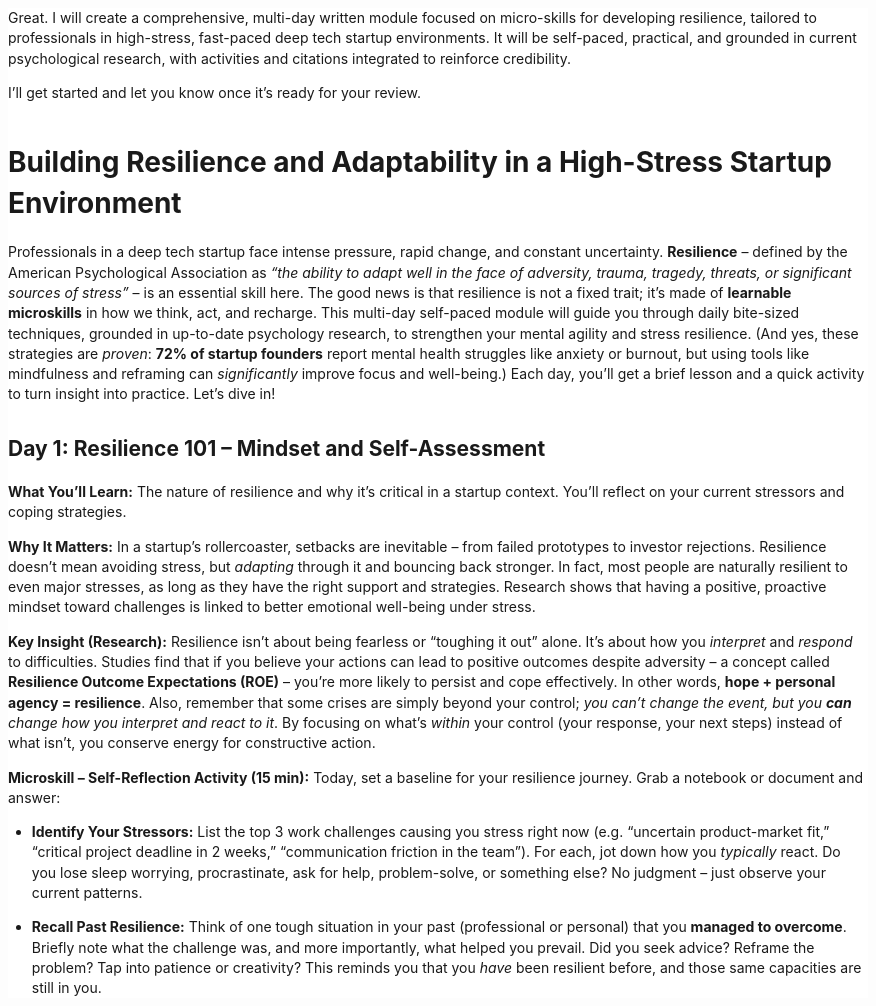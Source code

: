 Great. I will create a comprehensive, multi-day written module focused on micro-skills for developing resilience, tailored to professionals in high-stress, fast-paced deep tech startup environments. It will be self-paced, practical, and grounded in current psychological research, with activities and citations integrated to reinforce credibility.

I’ll get started and let you know once it’s ready for your review.

# **Building Resilience and Adaptability in a High-Stress Startup Environment**

Professionals in a deep tech startup face intense pressure, rapid change, and constant uncertainty. **Resilience** – defined by the American Psychological Association as *“the ability to adapt well in the face of adversity, trauma, tragedy, threats, or significant sources of stress”* – is an essential skill here. The good news is that resilience is not a fixed trait; it’s made of **learnable microskills** in how we think, act, and recharge. This multi-day self-paced module will guide you through daily bite-sized techniques, grounded in up-to-date psychology research, to strengthen your mental agility and stress resilience. (And yes, these strategies are *proven*: **72% of startup founders** report mental health struggles like anxiety or burnout, but using tools like mindfulness and reframing can *significantly* improve focus and well-being.) Each day, you’ll get a brief lesson and a quick activity to turn insight into practice. Let’s dive in\!

## **Day 1: Resilience 101 – Mindset and Self-Assessment**

**What You’ll Learn:** The nature of resilience and why it’s critical in a startup context. You’ll reflect on your current stressors and coping strategies.

**Why It Matters:** In a startup’s rollercoaster, setbacks are inevitable – from failed prototypes to investor rejections. Resilience doesn’t mean avoiding stress, but *adapting* through it and bouncing back stronger. In fact, most people are naturally resilient to even major stresses, as long as they have the right support and strategies. Research shows that having a positive, proactive mindset toward challenges is linked to better emotional well-being under stress.

**Key Insight (Research):** Resilience isn’t about being fearless or “toughing it out” alone. It’s about how you *interpret* and *respond* to difficulties. Studies find that if you believe your actions can lead to positive outcomes despite adversity – a concept called **Resilience Outcome Expectations (ROE)** – you’re more likely to persist and cope effectively. In other words, **hope \+ personal agency \= resilience**. Also, remember that some crises are simply beyond your control; *you can’t change the event, but you **can** change how you interpret and react to it*. By focusing on what’s *within* your control (your response, your next steps) instead of what isn’t, you conserve energy for constructive action.

**Microskill – Self-Reflection Activity (15 min):** Today, set a baseline for your resilience journey. Grab a notebook or document and answer:

* **Identify Your Stressors:** List the top 3 work challenges causing you stress right now (e.g. “uncertain product-market fit,” “critical project deadline in 2 weeks,” “communication friction in the team”). For each, jot down how you *typically* react. Do you lose sleep worrying, procrastinate, ask for help, problem-solve, or something else? No judgment – just observe your current patterns.

* **Recall Past Resilience:** Think of one tough situation in your past (professional or personal) that you **managed to overcome**. Briefly note what the challenge was, and more importantly, what helped you prevail. Did you seek advice? Reframe the problem? Tap into patience or creativity? This reminds you that you *have* been resilient before, and those same capacities are still in you.

